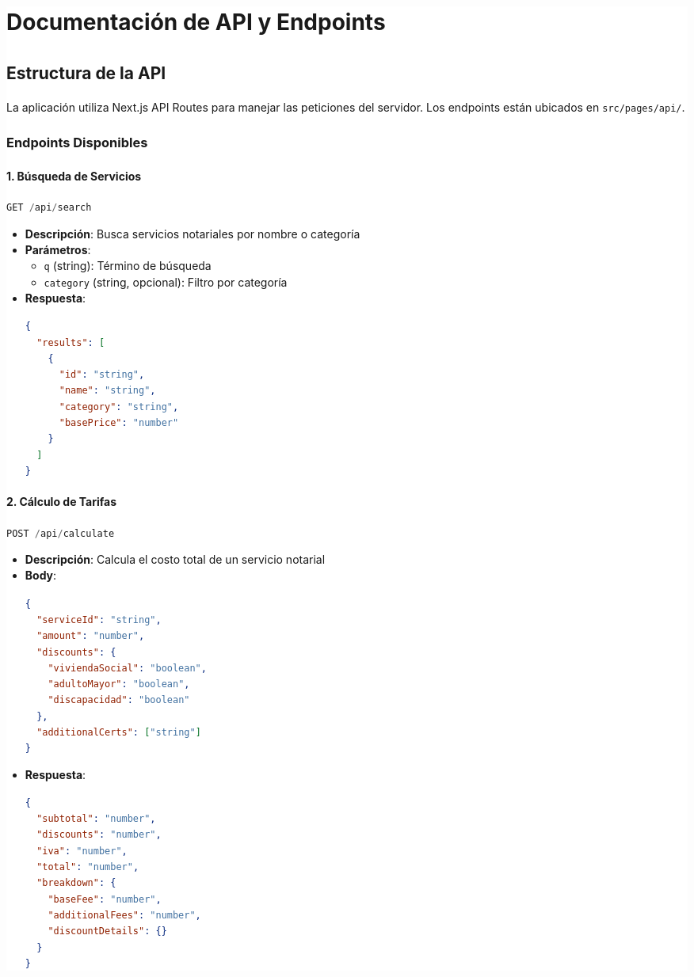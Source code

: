 # Documentación de API y Endpoints

## Estructura de la API

La aplicación utiliza Next.js API Routes para manejar las peticiones del servidor. Los endpoints están ubicados en `src/pages/api/`.

### Endpoints Disponibles

#### 1. Búsqueda de Servicios
```typescript
GET /api/search
```
- **Descripción**: Busca servicios notariales por nombre o categoría
- **Parámetros**:
  - `q` (string): Término de búsqueda
  - `category` (string, opcional): Filtro por categoría
- **Respuesta**:
  ```json
  {
    "results": [
      {
        "id": "string",
        "name": "string",
        "category": "string",
        "basePrice": "number"
      }
    ]
  }
  ```

#### 2. Cálculo de Tarifas
```typescript
POST /api/calculate
```
- **Descripción**: Calcula el costo total de un servicio notarial
- **Body**:
  ```json
  {
    "serviceId": "string",
    "amount": "number",
    "discounts": {
      "viviendaSocial": "boolean",
      "adultoMayor": "boolean",
      "discapacidad": "boolean"
    },
    "additionalCerts": ["string"]
  }
  ```
- **Respuesta**:
  ```json
  {
    "subtotal": "number",
    "discounts": "number",
    "iva": "number",
    "total": "number",
    "breakdown": {
      "baseFee": "number",
      "additionalFees": "number",
      "discountDetails": {}
    }
  }
  ```
